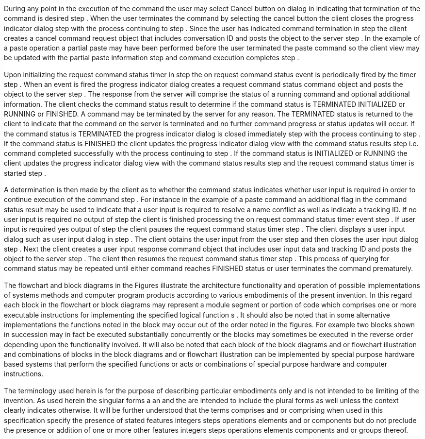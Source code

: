 During any point in the execution of the command the user may select Cancel button on dialog in indicating that termination of the command is desired step . When the user terminates the command by selecting the cancel button the client closes the progress indicator dialog step with the process continuing to step . Since the user has indicated command termination in step the client creates a cancel command request object that includes conversation ID and posts the object to the server step . In the example of a paste operation a partial paste may have been performed before the user terminated the paste command so the client view may be updated with the partial paste information step and command execution completes step .

Upon initializing the request command status timer in step the on request command status event is periodically fired by the timer step . When an event is fired the progress indicator dialog creates a request command status command object and posts the object to the server step . The response from the server will comprise the status of a running command and optional additional information. The client checks the command status result to determine if the command status is TERMINATED INITIALIZED or RUNNING or FINISHED. A command may be terminated by the server for any reason. The TERMINATED status is returned to the client to indicate that the command on the server is terminated and no further command progress or status updates will occur. If the command status is TERMINATED the progress indicator dialog is closed immediately step with the process continuing to step . If the command status is FINISHED the client updates the progress indicator dialog view with the command status results step i.e. command completed successfully with the process continuing to step . If the command status is INITIALIZED or RUNNING the client updates the progress indicator dialog view with the command status results step and the request command status timer is started step .

A determination is then made by the client as to whether the command status indicates whether user input is required in order to continue execution of the command step . For instance in the example of a paste command an additional flag in the command status result may be used to indicate that a user input is required to resolve a name conflict as well as indicate a tracking ID. If no user input is required no output of step the client is finished processing the on request command status timer event step . If user input is required yes output of step the client pauses the request command status timer step . The client displays a user input dialog such as user input dialog in step . The client obtains the user input from the user step and then closes the user input dialog step . Next the client creates a user input response command object that includes user input data and tracking ID and posts the object to the server step . The client then resumes the request command status timer step . This process of querying for command status may be repeated until either command reaches FINISHED status or user terminates the command prematurely.

The flowchart and block diagrams in the Figures illustrate the architecture functionality and operation of possible implementations of systems methods and computer program products according to various embodiments of the present invention. In this regard each block in the flowchart or block diagrams may represent a module segment or portion of code which comprises one or more executable instructions for implementing the specified logical function s . It should also be noted that in some alternative implementations the functions noted in the block may occur out of the order noted in the figures. For example two blocks shown in succession may in fact be executed substantially concurrently or the blocks may sometimes be executed in the reverse order depending upon the functionality involved. It will also be noted that each block of the block diagrams and or flowchart illustration and combinations of blocks in the block diagrams and or flowchart illustration can be implemented by special purpose hardware based systems that perform the specified functions or acts or combinations of special purpose hardware and computer instructions.

The terminology used herein is for the purpose of describing particular embodiments only and is not intended to be limiting of the invention. As used herein the singular forms a an and the are intended to include the plural forms as well unless the context clearly indicates otherwise. It will be further understood that the terms comprises and or comprising when used in this specification specify the presence of stated features integers steps operations elements and or components but do not preclude the presence or addition of one or more other features integers steps operations elements components and or groups thereof.
